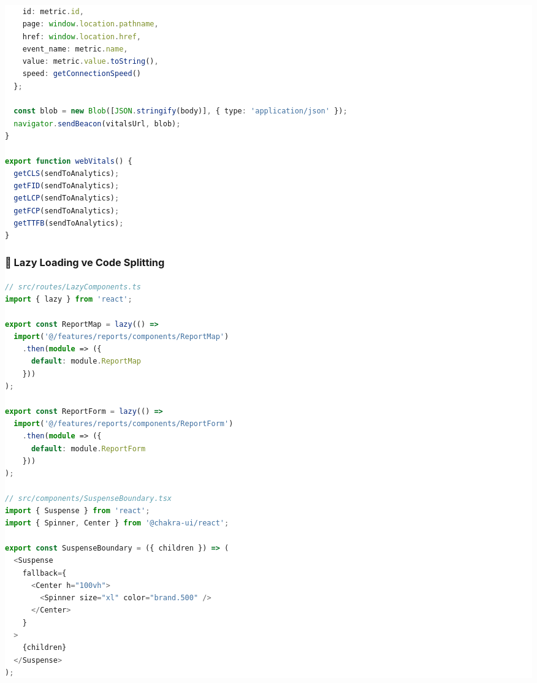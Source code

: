 ```typescript
    id: metric.id,
    page: window.location.pathname,
    href: window.location.href,
    event_name: metric.name,
    value: metric.value.toString(),
    speed: getConnectionSpeed()
  };

  const blob = new Blob([JSON.stringify(body)], { type: 'application/json' });
  navigator.sendBeacon(vitalsUrl, blob);
}

export function webVitals() {
  getCLS(sendToAnalytics);
  getFID(sendToAnalytics);
  getLCP(sendToAnalytics);
  getFCP(sendToAnalytics);
  getTTFB(sendToAnalytics);
}
```

### 📂 Lazy Loading ve Code Splitting
```typescript
// src/routes/LazyComponents.ts
import { lazy } from 'react';

export const ReportMap = lazy(() => 
  import('@/features/reports/components/ReportMap')
    .then(module => ({
      default: module.ReportMap
    }))
);

export const ReportForm = lazy(() => 
  import('@/features/reports/components/ReportForm')
    .then(module => ({
      default: module.ReportForm
    }))
);

// src/components/SuspenseBoundary.tsx
import { Suspense } from 'react';
import { Spinner, Center } from '@chakra-ui/react';

export const SuspenseBoundary = ({ children }) => (
  <Suspense
    fallback={
      <Center h="100vh">
        <Spinner size="xl" color="brand.500" />
      </Center>
    }
  >
    {children}
  </Suspense>
);
```
